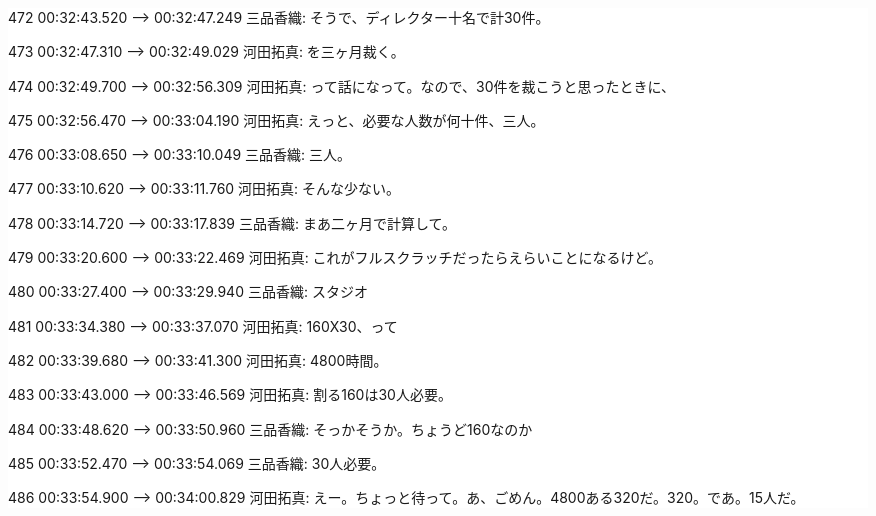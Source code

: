 472
00:32:43.520 --> 00:32:47.249
三品香織: そうで、ディレクター十名で計30件。

473
00:32:47.310 --> 00:32:49.029
河田拓真: を三ヶ月裁く。

474
00:32:49.700 --> 00:32:56.309
河田拓真: って話になって。なので、30件を裁こうと思ったときに、

475
00:32:56.470 --> 00:33:04.190
河田拓真: えっと、必要な人数が何十件、三人。

476
00:33:08.650 --> 00:33:10.049
三品香織: 三人。

477
00:33:10.620 --> 00:33:11.760
河田拓真: そんな少ない。

478
00:33:14.720 --> 00:33:17.839
三品香織: まあ二ヶ月で計算して。

479
00:33:20.600 --> 00:33:22.469
河田拓真: これがフルスクラッチだったらえらいことになるけど。

480
00:33:27.400 --> 00:33:29.940
三品香織: スタジオ

481
00:33:34.380 --> 00:33:37.070
河田拓真: 160X30、って

482
00:33:39.680 --> 00:33:41.300
河田拓真: 4800時間。

483
00:33:43.000 --> 00:33:46.569
河田拓真: 割る160は30人必要。

484
00:33:48.620 --> 00:33:50.960
三品香織: そっかそうか。ちょうど160なのか

485
00:33:52.470 --> 00:33:54.069
三品香織: 30人必要。

486
00:33:54.900 --> 00:34:00.829
河田拓真: えー。ちょっと待って。あ、ごめん。4800ある320だ。320。であ。15人だ。
